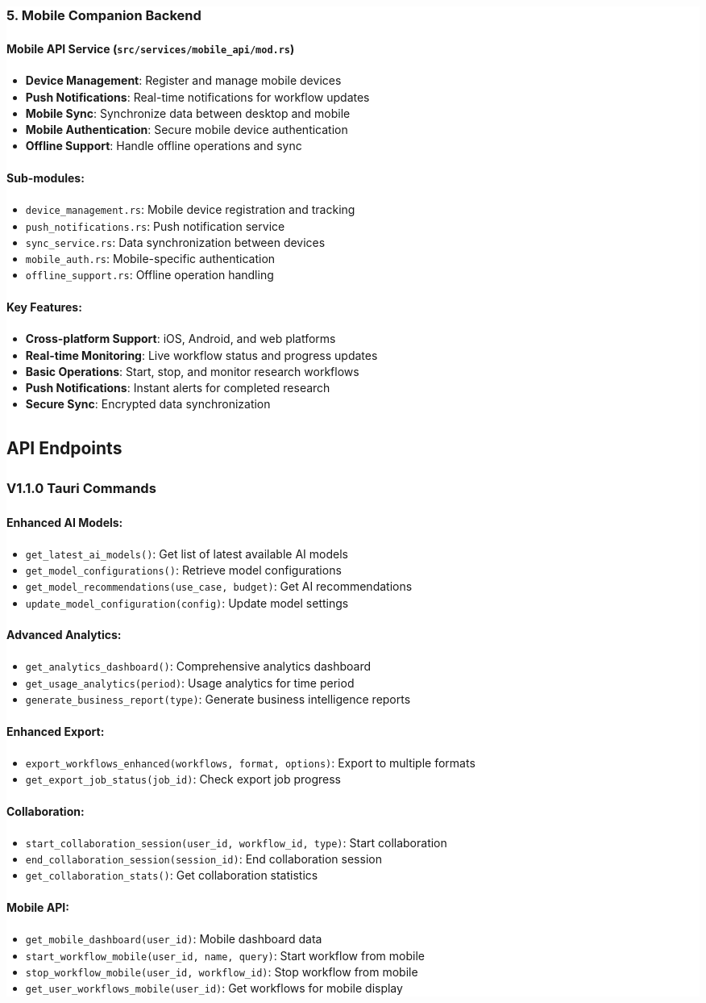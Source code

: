 ### 5. Mobile Companion Backend

#### Mobile API Service (`src/services/mobile_api/mod.rs`)
- **Device Management**: Register and manage mobile devices
- **Push Notifications**: Real-time notifications for workflow updates
- **Mobile Sync**: Synchronize data between desktop and mobile
- **Mobile Authentication**: Secure mobile device authentication
- **Offline Support**: Handle offline operations and sync

#### Sub-modules:
- `device_management.rs`: Mobile device registration and tracking
- `push_notifications.rs`: Push notification service
- `sync_service.rs`: Data synchronization between devices
- `mobile_auth.rs`: Mobile-specific authentication
- `offline_support.rs`: Offline operation handling

#### Key Features:
- **Cross-platform Support**: iOS, Android, and web platforms
- **Real-time Monitoring**: Live workflow status and progress updates
- **Basic Operations**: Start, stop, and monitor research workflows
- **Push Notifications**: Instant alerts for completed research
- **Secure Sync**: Encrypted data synchronization

## API Endpoints

### V1.1.0 Tauri Commands

#### Enhanced AI Models:
- `get_latest_ai_models()`: Get list of latest available AI models
- `get_model_configurations()`: Retrieve model configurations
- `get_model_recommendations(use_case, budget)`: Get AI recommendations
- `update_model_configuration(config)`: Update model settings

#### Advanced Analytics:
- `get_analytics_dashboard()`: Comprehensive analytics dashboard
- `get_usage_analytics(period)`: Usage analytics for time period
- `generate_business_report(type)`: Generate business intelligence reports

#### Enhanced Export:
- `export_workflows_enhanced(workflows, format, options)`: Export to multiple formats
- `get_export_job_status(job_id)`: Check export job progress

#### Collaboration:
- `start_collaboration_session(user_id, workflow_id, type)`: Start collaboration
- `end_collaboration_session(session_id)`: End collaboration session
- `get_collaboration_stats()`: Get collaboration statistics

#### Mobile API:
- `get_mobile_dashboard(user_id)`: Mobile dashboard data
- `start_workflow_mobile(user_id, name, query)`: Start workflow from mobile
- `stop_workflow_mobile(user_id, workflow_id)`: Stop workflow from mobile
- `get_user_workflows_mobile(user_id)`: Get workflows for mobile display
